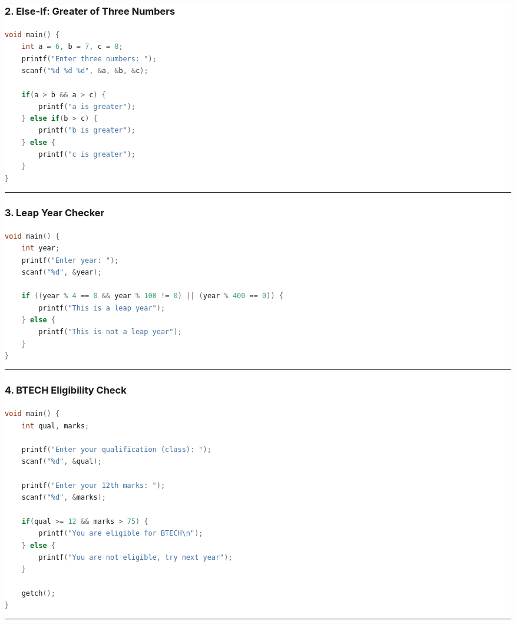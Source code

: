 
### 2. Else-If: Greater of Three Numbers

```c
void main() {
    int a = 6, b = 7, c = 8;
    printf("Enter three numbers: ");
    scanf("%d %d %d", &a, &b, &c);

    if(a > b && a > c) {
        printf("a is greater");
    } else if(b > c) {
        printf("b is greater");
    } else {
        printf("c is greater");
    }
}
```

---

### 3. Leap Year Checker

```c
void main() {
    int year;
    printf("Enter year: ");
    scanf("%d", &year);

    if ((year % 4 == 0 && year % 100 != 0) || (year % 400 == 0)) {
        printf("This is a leap year");
    } else {
        printf("This is not a leap year");
    }
}
```

---

### 4. BTECH Eligibility Check

```c
void main() {
    int qual, marks;

    printf("Enter your qualification (class): ");
    scanf("%d", &qual);

    printf("Enter your 12th marks: ");
    scanf("%d", &marks);

    if(qual >= 12 && marks > 75) {
        printf("You are eligible for BTECH\n");
    } else {
        printf("You are not eligible, try next year");
    }

    getch();
}
```

---